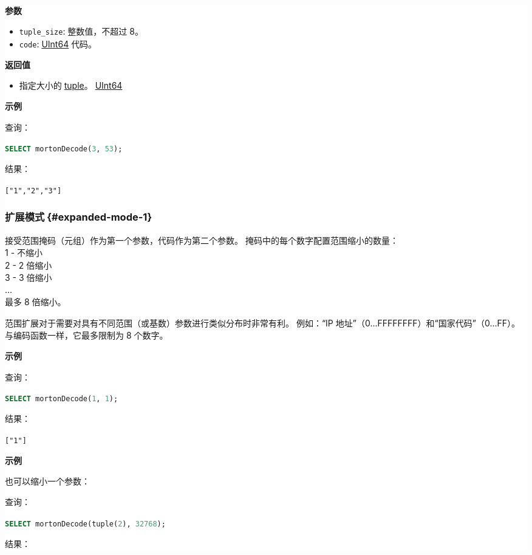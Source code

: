 **参数**
- `tuple_size`: 整数值，不超过 8。
- `code`: [UInt64](../data-types/int-uint.md) 代码。

**返回值**

- 指定大小的 [tuple](../data-types/tuple.md)。 [UInt64](../data-types/int-uint.md)

**示例**

查询：

```sql
SELECT mortonDecode(3, 53);
```

结果：

```response
["1","2","3"]
```

### 扩展模式 {#expanded-mode-1}

接受范围掩码（元组）作为第一个参数，代码作为第二个参数。
掩码中的每个数字配置范围缩小的数量：<br/>
1 - 不缩小<br/>
2 - 2 倍缩小<br/>
3 - 3 倍缩小<br/>
...<br/>
最多 8 倍缩小。<br/>

范围扩展对于需要对具有不同范围（或基数）参数进行类似分布时非常有利。
例如：“IP 地址”（0...FFFFFFFF）和“国家代码”（0...FF）。
与编码函数一样，它最多限制为 8 个数字。

**示例**

查询：

```sql
SELECT mortonDecode(1, 1);
```

结果：

```response
["1"]
```

**示例**

也可以缩小一个参数：

查询：

```sql
SELECT mortonDecode(tuple(2), 32768);
```

结果：
